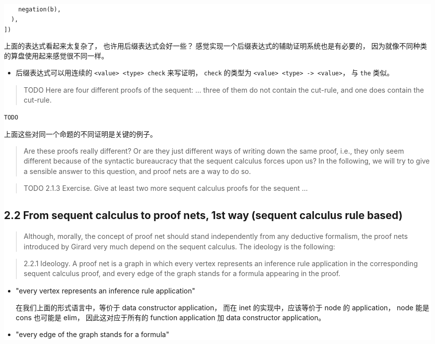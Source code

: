 ```cicada
    negation(b),
  ),
])
```

上面的表达式看起来太复杂了，
也许用后缀表达式会好一些？
感觉实现一个后缀表达式的辅助证明系统也是有必要的，
因为就像不同种类的算盘使用起来感觉很不同一样。

- 后缀表达式可以用连续的 `<value> <type> check` 来写证明，
  `check` 的类型为 `<value> <type> -> <value>`，
  与 `the` 类似。

> TODO Here are four different proofs of the sequent: ...
> three of them do not contain the cut-rule,
> and one does contain the cut-rule.

```cicada
TODO
```

上面这些对同一个命题的不同证明是关键的例子。

> Are these proofs really different? Or are they just different ways
> of writing down the same proof, i.e., they only seem different
> because of the syntactic bureaucracy that the sequent calculus
> forces upon us? In the following, we will try to give a sensible
> answer to this question, and proof nets are a way to do so.

> TODO 2.1.3 Exercise. Give at least two more sequent calculus proofs
> for the sequent ...

## 2.2 From sequent calculus to proof nets, 1st way (sequent calculus rule based)

> Although, morally, the concept of proof net should stand
> independently from any deductive formalism, the proof nets
> introduced by Girard very much depend on the sequent calculus. The
> ideology is the following:

> 2.2.1 Ideology. A proof net is a graph in which every vertex
> represents an inference rule application in the corresponding
> sequent calculus proof, and every edge of the graph stands for a
> formula appearing in the proof.

- "every vertex represents an inference rule application"

  在我们上面的形式语言中，等价于 data constructor application，
  而在 inet 的实现中，应该等价于 node 的 application，
  node 能是 cons 也可能是 elim，
  因此这对应于所有的 function application
  加 data constructor application。

- "every edge of the graph stands for a formula"
